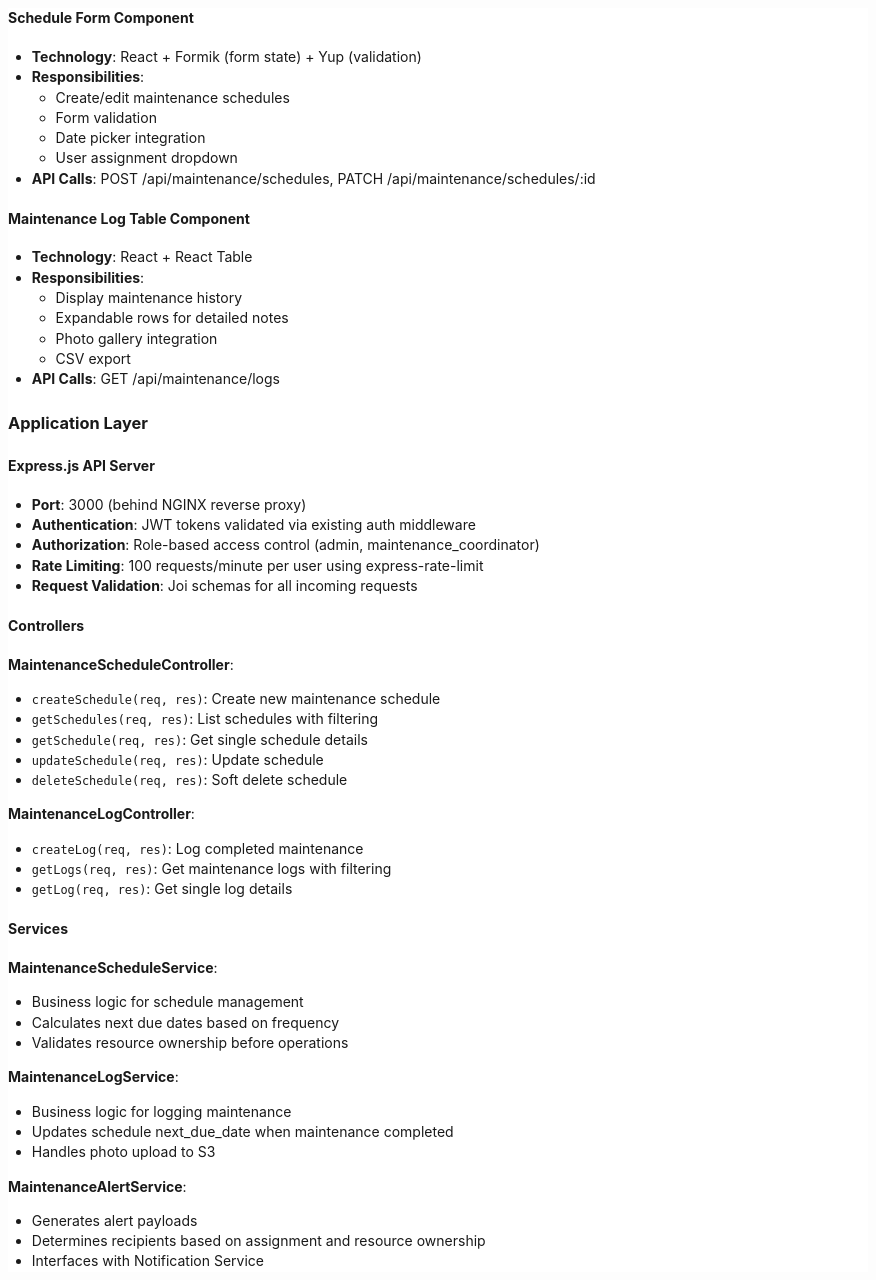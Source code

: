 #### Schedule Form Component
- **Technology**: React + Formik (form state) + Yup (validation)
- **Responsibilities**:
  - Create/edit maintenance schedules
  - Form validation
  - Date picker integration
  - User assignment dropdown
- **API Calls**: POST /api/maintenance/schedules, PATCH /api/maintenance/schedules/:id

#### Maintenance Log Table Component
- **Technology**: React + React Table
- **Responsibilities**:
  - Display maintenance history
  - Expandable rows for detailed notes
  - Photo gallery integration
  - CSV export
- **API Calls**: GET /api/maintenance/logs

### Application Layer

#### Express.js API Server
- **Port**: 3000 (behind NGINX reverse proxy)
- **Authentication**: JWT tokens validated via existing auth middleware
- **Authorization**: Role-based access control (admin, maintenance_coordinator)
- **Rate Limiting**: 100 requests/minute per user using express-rate-limit
- **Request Validation**: Joi schemas for all incoming requests

#### Controllers
**MaintenanceScheduleController**:
- `createSchedule(req, res)`: Create new maintenance schedule
- `getSchedules(req, res)`: List schedules with filtering
- `getSchedule(req, res)`: Get single schedule details
- `updateSchedule(req, res)`: Update schedule
- `deleteSchedule(req, res)`: Soft delete schedule

**MaintenanceLogController**:
- `createLog(req, res)`: Log completed maintenance
- `getLogs(req, res)`: Get maintenance logs with filtering
- `getLog(req, res)`: Get single log details

#### Services
**MaintenanceScheduleService**:
- Business logic for schedule management
- Calculates next due dates based on frequency
- Validates resource ownership before operations

**MaintenanceLogService**:
- Business logic for logging maintenance
- Updates schedule next_due_date when maintenance completed
- Handles photo upload to S3

**MaintenanceAlertService**:
- Generates alert payloads
- Determines recipients based on assignment and resource ownership
- Interfaces with Notification Service
